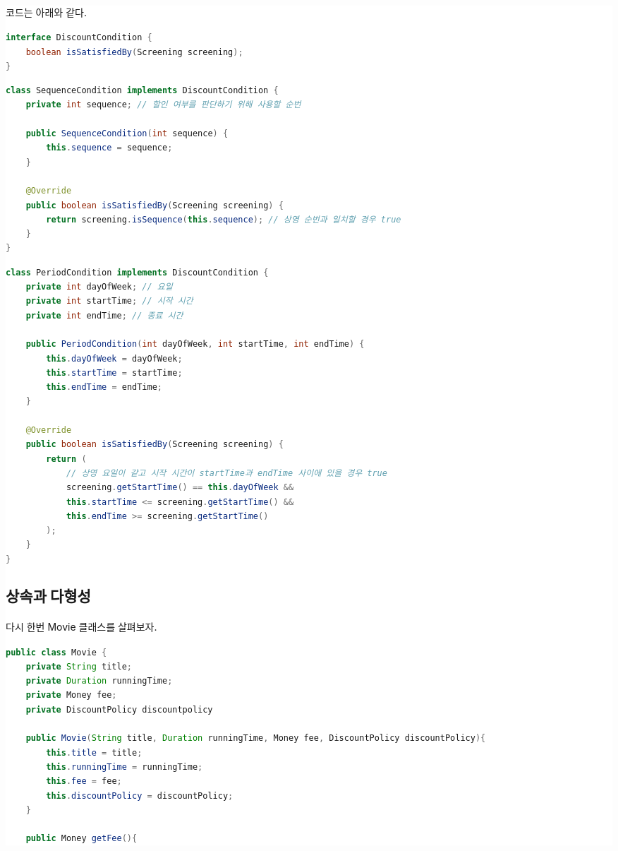 
코드는 아래와 같다.

```java
interface DiscountCondition {
    boolean isSatisfiedBy(Screening screening);
}
```

```java
class SequenceCondition implements DiscountCondition {
    private int sequence; // 할인 여부를 판단하기 위해 사용할 순번

    public SequenceCondition(int sequence) {
        this.sequence = sequence;
    }

    @Override
    public boolean isSatisfiedBy(Screening screening) {
        return screening.isSequence(this.sequence); // 상영 순번과 일치할 경우 true
    }
}
```

```java
class PeriodCondition implements DiscountCondition {
    private int dayOfWeek; // 요일
    private int startTime; // 시작 시간
    private int endTime; // 종료 시간

    public PeriodCondition(int dayOfWeek, int startTime, int endTime) {
        this.dayOfWeek = dayOfWeek;
        this.startTime = startTime;
        this.endTime = endTime;
    }

    @Override
    public boolean isSatisfiedBy(Screening screening) {
        return (
            // 상영 요일이 같고 시작 시간이 startTime과 endTime 사이에 있을 경우 true
            screening.getStartTime() == this.dayOfWeek &&
            this.startTime <= screening.getStartTime() &&
            this.endTime >= screening.getStartTime()
        );
    }
}
```

## 상속과 다형성

다시 한번 Movie 클래스를 살펴보자.

```java
public class Movie {
	private String title;
	private Duration runningTime;
    private Money fee;
    private DiscountPolicy discountpolicy

    public Movie(String title, Duration runningTime, Money fee, DiscountPolicy discountPolicy){
	    this.title = title;
	    this.runningTime = runningTime;
	    this.fee = fee;
	    this.discountPolicy = discountPolicy;
    }

	public Money getFee(){
```